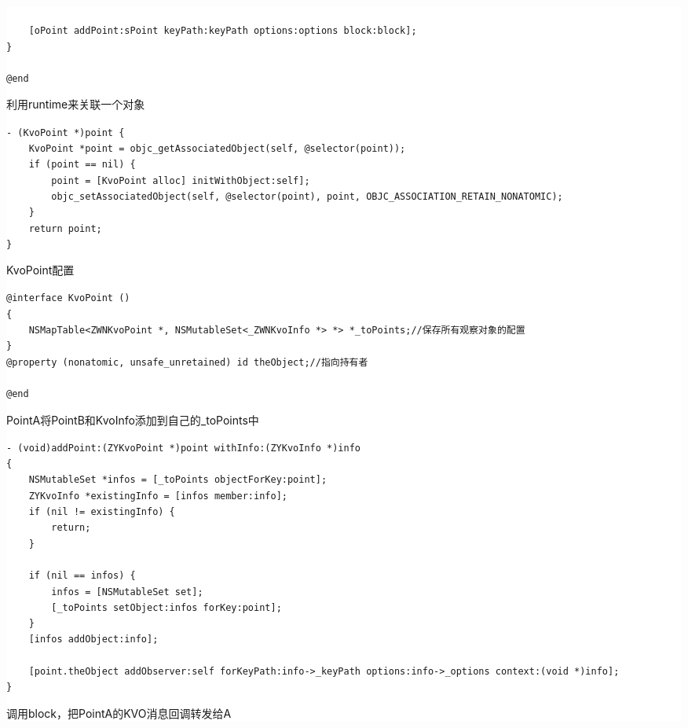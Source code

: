 ```
    
    [oPoint addPoint:sPoint keyPath:keyPath options:options block:block];
}

@end

```

利用runtime来关联一个对象

```
- (KvoPoint *)point {
    KvoPoint *point = objc_getAssociatedObject(self, @selector(point));
    if (point == nil) {
        point = [KvoPoint alloc] initWithObject:self];
        objc_setAssociatedObject(self, @selector(point), point, OBJC_ASSOCIATION_RETAIN_NONATOMIC);
    }
    return point;
}

```

KvoPoint配置

```
@interface KvoPoint ()
{
    NSMapTable<ZWNKvoPoint *, NSMutableSet<_ZWNKvoInfo *> *> *_toPoints;//保存所有观察对象的配置
}
@property (nonatomic, unsafe_unretained) id theObject;//指向持有者

@end

```
PointA将PointB和KvoInfo添加到自己的_toPoints中

```
- (void)addPoint:(ZYKvoPoint *)point withInfo:(ZYKvoInfo *)info
{
    NSMutableSet *infos = [_toPoints objectForKey:point];
    ZYKvoInfo *existingInfo = [infos member:info];
    if (nil != existingInfo) {
        return;
    }
    
    if (nil == infos) {
        infos = [NSMutableSet set];
        [_toPoints setObject:infos forKey:point];
    }
    [infos addObject:info];
    
    [point.theObject addObserver:self forKeyPath:info->_keyPath options:info->_options context:(void *)info];
}
```
调用block，把PointA的KVO消息回调转发给A
